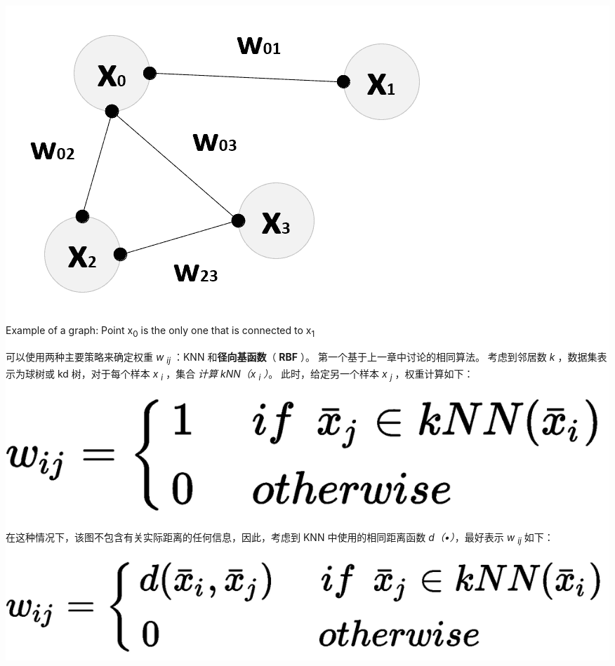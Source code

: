 ![](img/85a481c5-78cf-4e85-85b2-f8a8faa6cc13.png)

Example of a graph: Point x<sub class="calibre26">0</sub> is the only one that is connected to x<sub class="calibre26">1</sub>

可以使用两种主要策略来确定权重 *w <sub class="calibre20">ij</sub>* ：KNN 和**径向基函数**（ **RBF** ）。 第一个基于上一章中讨论的相同算法。 考虑到邻居数 *k* ，数据集表示为球树或 kd 树，对于每个样本 *x <sub class="calibre20">i</sub>* ，集合 *计算 kNN（x <sub class="calibre20">i</sub> ）*。 此时，给定另一个样本 *x <sub class="calibre20">j</sub>* ，权重计算如下：

![](img/4db86673-2afb-402b-a4b5-024582b58949.png)

在这种情况下，该图不包含有关实际距离的任何信息，因此，考虑到 KNN 中使用的相同距离函数 *d（•）*，最好表示 *w* <sub class="calibre20">*ij*</sub> 如下：

![](img/ac69d18f-0a9d-4ea7-9837-d658e8d1b89c.png)

